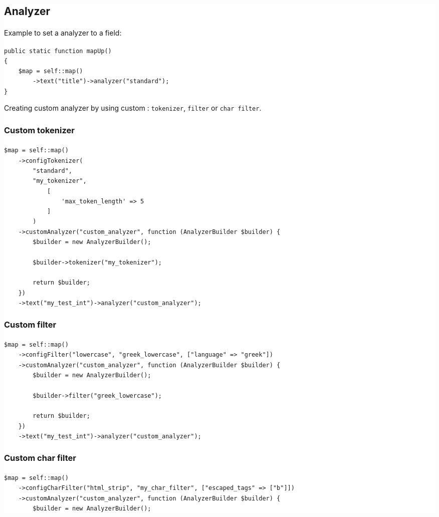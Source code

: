 <a name="analyzer"></a>
## Analyzer
Example to set a analyzer to a field:

    public static function mapUp()
    {
        $map = self::map()
            ->text("title")->analyzer("standard");
    }
    
Creating custom analyzer by using custom : `tokenizer`, `filter` or `char filter`.

<a name="custom-tokenizer"></a>
### Custom tokenizer

    $map = self::map()
        ->configTokenizer(
            "standard",
            "my_tokenizer",
                [
                    'max_token_length' => 5
                ]
            )
        ->customAnalyzer("custom_analyzer", function (AnalyzerBuilder $builder) {
            $builder = new AnalyzerBuilder();

            $builder->tokenizer("my_tokenizer");

            return $builder;
        })
        ->text("my_test_int")->analyzer("custom_analyzer");
        
<a name="custom-filter"></a>
### Custom filter

    $map = self::map()
        ->configFilter("lowercase", "greek_lowercase", ["language" => "greek"])
        ->customAnalyzer("custom_analyzer", function (AnalyzerBuilder $builder) {
            $builder = new AnalyzerBuilder();

            $builder->filter("greek_lowercase");

            return $builder;
        })
        ->text("my_test_int")->analyzer("custom_analyzer");
        
<a name="custom-char-filter"></a>
### Custom char filter

    $map = self::map()
        ->configCharFilter("html_strip", "my_char_filter", ["escaped_tags" => ["b"]])
        ->customAnalyzer("custom_analyzer", function (AnalyzerBuilder $builder) {
            $builder = new AnalyzerBuilder();
